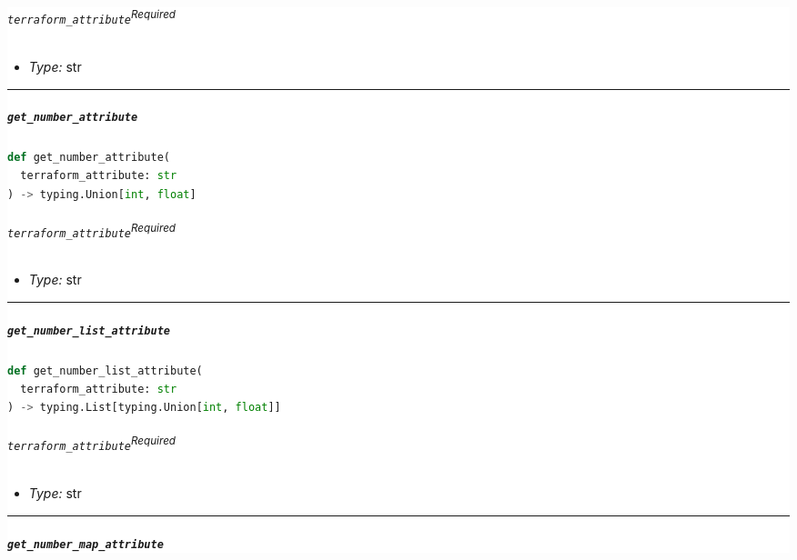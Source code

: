 ###### `terraform_attribute`<sup>Required</sup> <a name="terraform_attribute" id="@cdktf/provider-pagerduty.dataPagerdutyEventOrchestration.DataPagerdutyEventOrchestrationIntegrationOutputReference.getListAttribute.parameter.terraformAttribute"></a>

- *Type:* str

---

##### `get_number_attribute` <a name="get_number_attribute" id="@cdktf/provider-pagerduty.dataPagerdutyEventOrchestration.DataPagerdutyEventOrchestrationIntegrationOutputReference.getNumberAttribute"></a>

```python
def get_number_attribute(
  terraform_attribute: str
) -> typing.Union[int, float]
```

###### `terraform_attribute`<sup>Required</sup> <a name="terraform_attribute" id="@cdktf/provider-pagerduty.dataPagerdutyEventOrchestration.DataPagerdutyEventOrchestrationIntegrationOutputReference.getNumberAttribute.parameter.terraformAttribute"></a>

- *Type:* str

---

##### `get_number_list_attribute` <a name="get_number_list_attribute" id="@cdktf/provider-pagerduty.dataPagerdutyEventOrchestration.DataPagerdutyEventOrchestrationIntegrationOutputReference.getNumberListAttribute"></a>

```python
def get_number_list_attribute(
  terraform_attribute: str
) -> typing.List[typing.Union[int, float]]
```

###### `terraform_attribute`<sup>Required</sup> <a name="terraform_attribute" id="@cdktf/provider-pagerduty.dataPagerdutyEventOrchestration.DataPagerdutyEventOrchestrationIntegrationOutputReference.getNumberListAttribute.parameter.terraformAttribute"></a>

- *Type:* str

---

##### `get_number_map_attribute` <a name="get_number_map_attribute" id="@cdktf/provider-pagerduty.dataPagerdutyEventOrchestration.DataPagerdutyEventOrchestrationIntegrationOutputReference.getNumberMapAttribute"></a>
